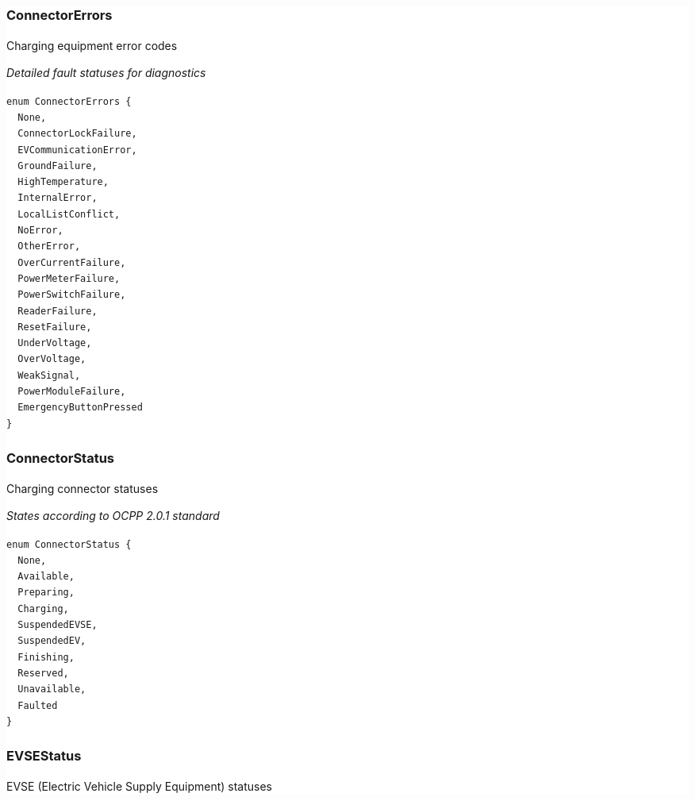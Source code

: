### ConnectorErrors

Charging equipment error codes

_Detailed fault statuses for diagnostics_

```solidity
enum ConnectorErrors {
  None,
  ConnectorLockFailure,
  EVCommunicationError,
  GroundFailure,
  HighTemperature,
  InternalError,
  LocalListConflict,
  NoError,
  OtherError,
  OverCurrentFailure,
  PowerMeterFailure,
  PowerSwitchFailure,
  ReaderFailure,
  ResetFailure,
  UnderVoltage,
  OverVoltage,
  WeakSignal,
  PowerModuleFailure,
  EmergencyButtonPressed
}
```

### ConnectorStatus

Charging connector statuses

_States according to OCPP 2.0.1 standard_

```solidity
enum ConnectorStatus {
  None,
  Available,
  Preparing,
  Charging,
  SuspendedEVSE,
  SuspendedEV,
  Finishing,
  Reserved,
  Unavailable,
  Faulted
}
```

### EVSEStatus

EVSE (Electric Vehicle Supply Equipment) statuses
